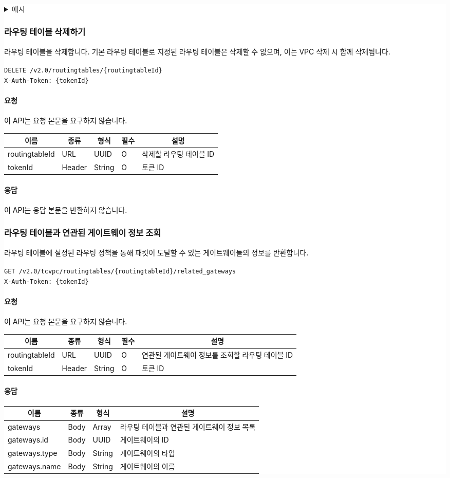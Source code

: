 <details><summary>예시</summary></details>


### 라우팅 테이블 삭제하기

라우팅 테이블을 삭제합니다. 기본 라우팅 테이블로 지정된 라우팅 테이블은 삭제할 수 없으며, 이는 VPC 삭제 시 함께 삭제됩니다.

```
DELETE /v2.0/routingtables/{routingtableId}
X-Auth-Token: {tokenId}
```

#### 요청

이 API는 요청 본문을 요구하지 않습니다.

| 이름 | 종류 | 형식 | 필수 | 설명 |
| --- | --- | --- | --- | --- |
| routingtableId | URL | UUID | O | 삭제할 라우팅 테이블 ID |
| tokenId | Header | String | O | 토큰 ID |


#### 응답

이 API는 응답 본문을 반환하지 않습니다.


### 라우팅 테이블과 연관된 게이트웨이 정보 조회

라우팅 테이블에 설정된 라우팅 정책을 통해 패킷이 도달할 수 있는 게이트웨이들의 정보를 반환합니다.

```
GET /v2.0/tcvpc/routingtables/{routingtableId}/related_gateways
X-Auth-Token: {tokenId}
```

#### 요청

이 API는 요청 본문을 요구하지 않습니다.

| 이름 | 종류 | 형식 | 필수 | 설명 |
| --- | --- | --- | --- | --- |
| routingtableId | URL | UUID | O | 연관된 게이트웨이 정보를 조회할 라우팅 테이블 ID |
| tokenId | Header | String | O | 토큰 ID |


#### 응답

| 이름 | 종류 | 형식 | 설명 |
| --- | --- | --- | --- |
| gateways | Body | Array | 라우팅 테이블과 연관된 게이트웨이 정보 목록 |
| gateways.id | Body | UUID | 게이트웨이의 ID |
| gateways.type | Body | String | 게이트웨이의 타입 |
| gateways.name | Body | String | 게이트웨이의 이름 | 

